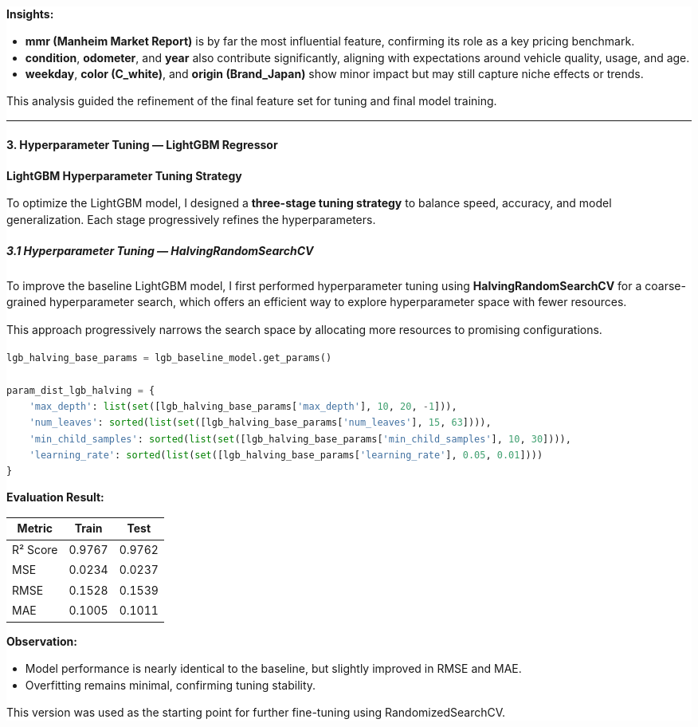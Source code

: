 **Insights:**

- **mmr (Manheim Market Report)** is by far the most influential feature, confirming its role as a key pricing benchmark.
- **condition**, **odometer**, and **year** also contribute significantly, aligning with expectations around vehicle quality, usage, and age.
- **weekday**, **color (C_white)**, and **origin (Brand_Japan)** show minor impact but may still capture niche effects or trends.

This analysis guided the refinement of the final feature set for tuning and final model training.

---

#### 3. Hyperparameter Tuning — LightGBM Regressor

**LightGBM Hyperparameter Tuning Strategy**

To optimize the LightGBM model, I designed a **three-stage tuning strategy** to balance speed, accuracy, and model generalization. Each stage progressively refines the hyperparameters.

##### 3.1 Hyperparameter Tuning — HalvingRandomSearchCV

To improve the baseline LightGBM model, I first performed hyperparameter tuning using **HalvingRandomSearchCV** for a coarse-grained hyperparameter search, which offers an efficient way to explore hyperparameter space with fewer resources.

This approach progressively narrows the search space by allocating more resources to promising configurations.

```python
lgb_halving_base_params = lgb_baseline_model.get_params()

param_dist_lgb_halving = {
    'max_depth': list(set([lgb_halving_base_params['max_depth'], 10, 20, -1])),
    'num_leaves': sorted(list(set([lgb_halving_base_params['num_leaves'], 15, 63]))),
    'min_child_samples': sorted(list(set([lgb_halving_base_params['min_child_samples'], 10, 30]))),
    'learning_rate': sorted(list(set([lgb_halving_base_params['learning_rate'], 0.05, 0.01])))
}
```
**Evaluation Result:**

| Metric        | Train        | Test         |
|---------------|--------------|--------------|
| R² Score      | 0.9767       | 0.9762       |
| MSE           | 0.0234       | 0.0237       |
| RMSE          | 0.1528       | 0.1539       |
| MAE           | 0.1005       | 0.1011       |

**Observation:**

- Model performance is nearly identical to the baseline, but slightly improved in RMSE and MAE.
- Overfitting remains minimal, confirming tuning stability.

This version was used as the starting point for further fine-tuning using RandomizedSearchCV.
